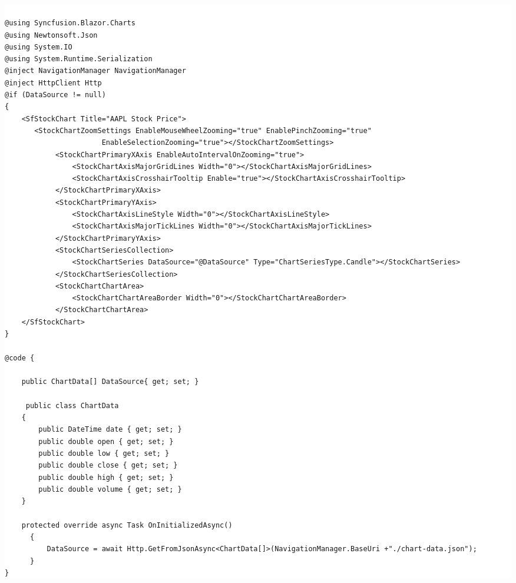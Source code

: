 ```cshtml

@using Syncfusion.Blazor.Charts
@using Newtonsoft.Json
@using System.IO
@using System.Runtime.Serialization
@inject NavigationManager NavigationManager
@inject HttpClient Http
@if (DataSource != null)
{
    <SfStockChart Title="AAPL Stock Price">
       <StockChartZoomSettings EnableMouseWheelZooming="true" EnablePinchZooming="true"
                       EnableSelectionZooming="true"></StockChartZoomSettings>
            <StockChartPrimaryXAxis EnableAutoIntervalOnZooming="true">
                <StockChartAxisMajorGridLines Width="0"></StockChartAxisMajorGridLines>
                <StockChartAxisCrosshairTooltip Enable="true"></StockChartAxisCrosshairTooltip>
            </StockChartPrimaryXAxis>
            <StockChartPrimaryYAxis>
                <StockChartAxisLineStyle Width="0"></StockChartAxisLineStyle>
                <StockChartAxisMajorTickLines Width="0"></StockChartAxisMajorTickLines>
            </StockChartPrimaryYAxis>
            <StockChartSeriesCollection>
                <StockChartSeries DataSource="@DataSource" Type="ChartSeriesType.Candle"></StockChartSeries>
            </StockChartSeriesCollection>
            <StockChartChartArea>
                <StockChartChartAreaBorder Width="0"></StockChartChartAreaBorder>
            </StockChartChartArea>
    </SfStockChart>
}

@code {
    
    public ChartData[] DataSource{ get; set; }

     public class ChartData
    {
        public DateTime date { get; set; }
        public double open { get; set; }
        public double low { get; set; }
        public double close { get; set; }
        public double high { get; set; }
        public double volume { get; set; }
    }   

    protected override async Task OnInitializedAsync()
      {
          DataSource = await Http.GetFromJsonAsync<ChartData[]>(NavigationManager.BaseUri +"./chart-data.json");
      }
}

```
